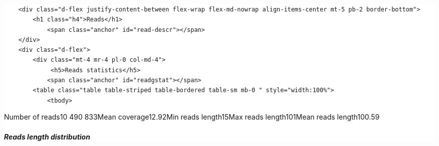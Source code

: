         <div class="d-flex justify-content-between flex-wrap flex-md-nowrap align-items-center mt-5 pb-2 border-bottom">
            <h1 class="h4">Reads</h1>
                <span class="anchor" id="read-descr"></span>
        </div>
		<div class="d-flex">
            <div class="mt-4 mr-4 pl-0 col-md-4">
                 <h5>Reads statistics</h5>
                <span class="anchor" id="readgstat"></span>
            <table class="table table-striped table-bordered table-sm mb-0 " style="width:100%">
        	    <tbody>
<tr><td class='valn'>Number of reads</td><td class='valn text-right'>10 490 833</td></tr><tr><td class='valn'>Mean coverage</td><td class='valn text-right'>12.92</td></tr><tr><td class='valn'>Min reads length</td><td class='valn text-right'>15</td></tr><tr><td class='valn'>Max reads length</td><td class='valn text-right'>101</td></tr><tr><td class='valn'>Mean reads length</td><td class='valn text-right'>100.59</td></tr></tbody></table>
            </div>
            <div class="mt-4 mr-0 pl-0 col-md-8">
                    <h5>Reads length distribution</h5>